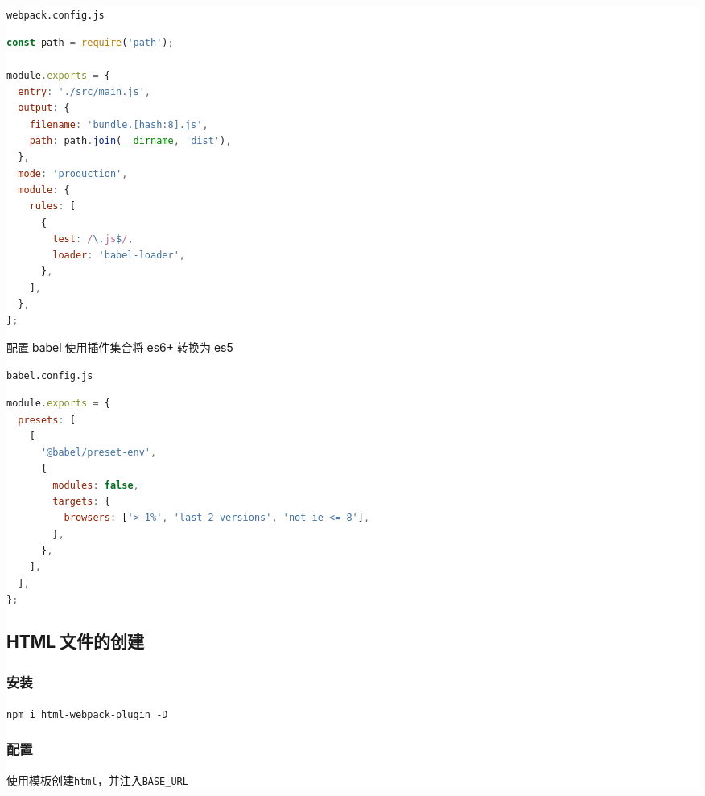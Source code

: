 `webpack.config.js`

```javascript
const path = require('path');

module.exports = {
  entry: './src/main.js',
  output: {
    filename: 'bundle.[hash:8].js',
    path: path.join(__dirname, 'dist'),
  },
  mode: 'production',
  module: {
    rules: [
      {
        test: /\.js$/,
        loader: 'babel-loader',
      },
    ],
  },
};
```

配置 babel 使用插件集合将 es6+ 转换为 es5

`babel.config.js`

```javascript
module.exports = {
  presets: [
    [
      '@babel/preset-env',
      {
        modules: false,
        targets: {
          browsers: ['> 1%', 'last 2 versions', 'not ie <= 8'],
        },
      },
    ],
  ],
};
```

## HTML 文件的创建

### 安装

```
npm i html-webpack-plugin -D
```

### 配置

使用模板创建`html`，并注入`BASE_URL`

